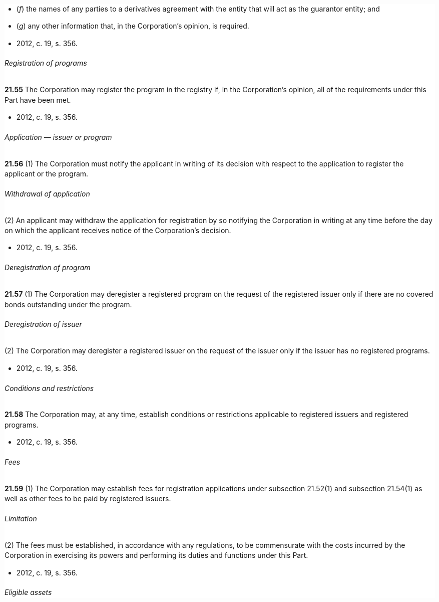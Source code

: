   * (_f_) the names of any parties to a derivatives agreement with the entity that will act as the guarantor entity; and

  * (_g_) any other information that, in the Corporation’s opinion, is required.

  * 2012, c. 19, s. 356.

###### Registration of programs

**21.55** The Corporation may register the program in the registry if, in the Corporation’s opinion, all of the requirements under this Part have been met.

  * 2012, c. 19, s. 356.

###### Application — issuer or program

**21.56** (1) The Corporation must notify the applicant in writing of its decision with respect to the application to register the applicant or the program.

###### Withdrawal of application

(2) An applicant may withdraw the application for registration by so notifying the Corporation in writing at any time before the day on which the applicant receives notice of the Corporation’s decision.

  * 2012, c. 19, s. 356.

###### Deregistration of program

**21.57** (1) The Corporation may deregister a registered program on the request of the registered issuer only if there are no covered bonds outstanding under the program.

###### Deregistration of issuer

(2) The Corporation may deregister a registered issuer on the request of the issuer only if the issuer has no registered programs.

  * 2012, c. 19, s. 356.

###### Conditions and restrictions

**21.58** The Corporation may, at any time, establish conditions or restrictions applicable to registered issuers and registered programs.

  * 2012, c. 19, s. 356.

###### Fees

**21.59** (1) The Corporation may establish fees for registration applications under subsection 21.52(1) and subsection 21.54(1) as well as other fees to be paid by registered issuers.

###### Limitation

(2) The fees must be established, in accordance with any regulations, to be commensurate with the costs incurred by the Corporation in exercising its powers and performing its duties and functions under this Part.

  * 2012, c. 19, s. 356.

###### Eligible assets
